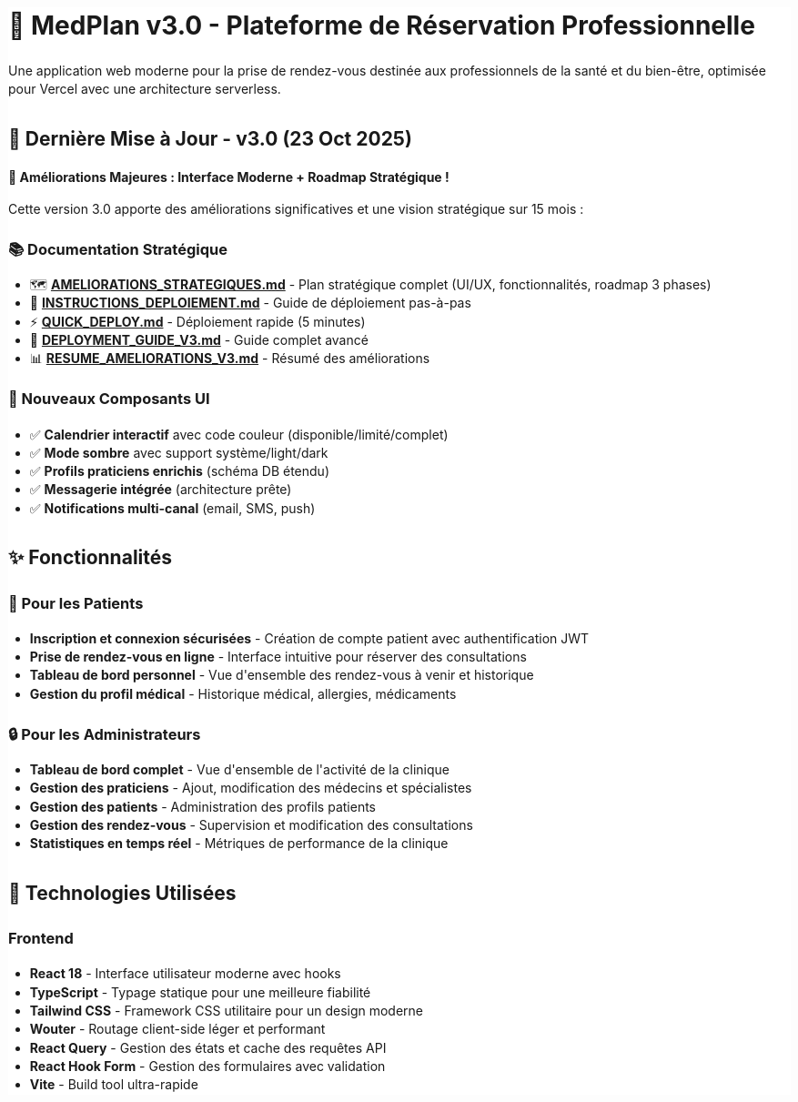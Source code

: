 # 🏥 MedPlan v3.0 - Plateforme de Réservation Professionnelle

Une application web moderne pour la prise de rendez-vous destinée aux professionnels de la santé et du bien-être, optimisée pour Vercel avec une architecture serverless.

## 🎯 Dernière Mise à Jour - v3.0 (23 Oct 2025)

**🚀 Améliorations Majeures : Interface Moderne + Roadmap Stratégique !**

Cette version 3.0 apporte des améliorations significatives et une vision stratégique sur 15 mois :

### 📚 Documentation Stratégique
- 🗺️ **[AMELIORATIONS_STRATEGIQUES.md](./AMELIORATIONS_STRATEGIQUES.md)** - Plan stratégique complet (UI/UX, fonctionnalités, roadmap 3 phases)
- 🚀 **[INSTRUCTIONS_DEPLOIEMENT.md](./INSTRUCTIONS_DEPLOIEMENT.md)** - Guide de déploiement pas-à-pas
- ⚡ **[QUICK_DEPLOY.md](./QUICK_DEPLOY.md)** - Déploiement rapide (5 minutes)
- 📖 **[DEPLOYMENT_GUIDE_V3.md](./DEPLOYMENT_GUIDE_V3.md)** - Guide complet avancé
- 📊 **[RESUME_AMELIORATIONS_V3.md](./RESUME_AMELIORATIONS_V3.md)** - Résumé des améliorations

### 🎨 Nouveaux Composants UI
- ✅ **Calendrier interactif** avec code couleur (disponible/limité/complet)
- ✅ **Mode sombre** avec support système/light/dark
- ✅ **Profils praticiens enrichis** (schéma DB étendu)
- ✅ **Messagerie intégrée** (architecture prête)
- ✅ **Notifications multi-canal** (email, SMS, push)

## ✨ Fonctionnalités

### 👥 Pour les Patients
- **Inscription et connexion sécurisées** - Création de compte patient avec authentification JWT
- **Prise de rendez-vous en ligne** - Interface intuitive pour réserver des consultations
- **Tableau de bord personnel** - Vue d'ensemble des rendez-vous à venir et historique
- **Gestion du profil médical** - Historique médical, allergies, médicaments

### 🔒 Pour les Administrateurs
- **Tableau de bord complet** - Vue d'ensemble de l'activité de la clinique
- **Gestion des praticiens** - Ajout, modification des médecins et spécialistes
- **Gestion des patients** - Administration des profils patients
- **Gestion des rendez-vous** - Supervision et modification des consultations
- **Statistiques en temps réel** - Métriques de performance de la clinique

## 🚀 Technologies Utilisées

### Frontend
- **React 18** - Interface utilisateur moderne avec hooks
- **TypeScript** - Typage statique pour une meilleure fiabilité
- **Tailwind CSS** - Framework CSS utilitaire pour un design moderne
- **Wouter** - Routage client-side léger et performant
- **React Query** - Gestion des états et cache des requêtes API
- **React Hook Form** - Gestion des formulaires avec validation
- **Vite** - Build tool ultra-rapide
